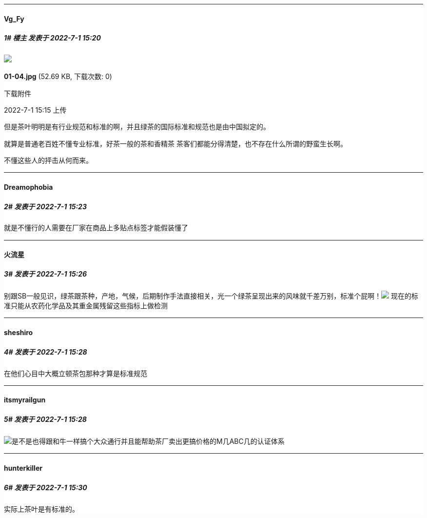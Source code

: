 

*****

####  Vg_Fy  
##### 1#       楼主       发表于 2022-7-1 15:20

<img src="https://img.saraba1st.com/forum/202207/01/151512dr6g3hoe3eo3brmt.jpg" referrerpolicy="no-referrer">

<strong>01-04.jpg</strong> (52.69 KB, 下载次数: 0)

下载附件

2022-7-1 15:15 上传

但是茶叶明明是有行业规范和标准的啊，并且绿茶的国际标准和规范也是由中国拟定的。

就算是普通老百姓不懂专业标准，好茶一般的茶和香精茶 茶客们都能分得清楚，也不存在什么所谓的野蛮生长啊。

不懂这些人的抨击从何而来。

*****

####  Dreamophobia  
##### 2#       发表于 2022-7-1 15:23

就是不懂行的人需要在厂家在商品上多贴点标签才能假装懂了

*****

####  火流星  
##### 3#       发表于 2022-7-1 15:26

别跟SB一般见识，绿茶跟茶种，产地，气候，后期制作手法直接相关，光一个绿茶呈现出来的风味就千差万别，标准个屁啊！<img src="https://static.saraba1st.com/image/smiley/face2017/066.png" referrerpolicy="no-referrer"> 现在的标准只能从农药化学品及其重金属残留这些指标上做检测

*****

####  sheshiro  
##### 4#       发表于 2022-7-1 15:28

在他们心目中大概立顿茶包那种才算是标准规范

*****

####  itsmyrailgun  
##### 5#       发表于 2022-7-1 15:28

<img src="https://static.saraba1st.com/image/smiley/face2017/067.png" referrerpolicy="no-referrer">是不是也得跟和牛一样搞个大众通行并且能帮助茶厂卖出更搞价格的M几ABC几的认证体系

*****

####  hunterkiller  
##### 6#       发表于 2022-7-1 15:30

实际上茶叶是有标准的。
